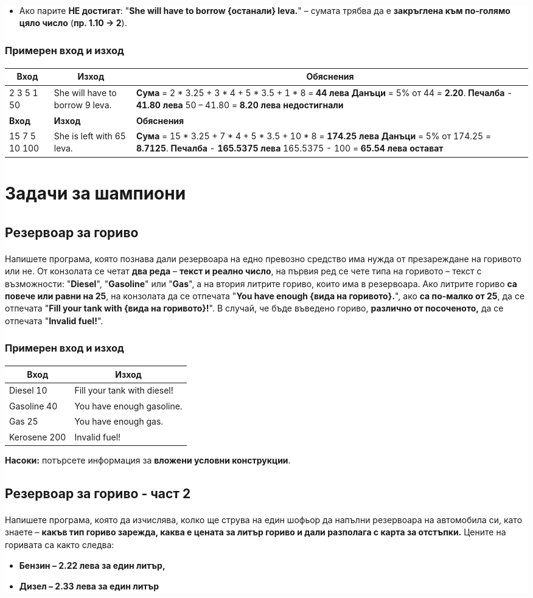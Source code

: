 -   Ако парите **НЕ достигат**: "**She will have to borrow {останали} leva.**" –
    сумата трябва да е **закръглена към по-голямо цяло число** (**пр. 1.10 -\>
    2**).

### Примерен вход и изход

| **Вход**      | **Изход**                       | **Обяснения**                                                                                                                                                                     |
|---------------|---------------------------------|-----------------------------------------------------------------------------------------------------------------------------------------------------------------------------------|
| 2 3 5 1 50    | She will have to borrow 9 leva. | **Сума** = 2 \* 3.25 + 3 \* 4 + 5 \* 3.5 + 1 \* 8 = **44 лева Данъци** = 5% от 44 = **2.20**. **Печалба** - **41.80 лева** 50 – 41.80 = **8.20 лева недостигнали**                |
| **Вход**      | **Изход**                       | **Обяснения**                                                                                                                                                                     |
| 15 7 5 10 100 | She is left with 65 leva.       | **Сума** = 15 \* 3.25 + 7 \* 4 + 5 \* 3.5 + 10 \* 8 = **174.25 лева Данъци** = 5% от 174.25 = **8.7125**. **Печалба** - **165.5375 лева** 165.5375 - 100 = **65.54 лева остават** |

# Задачи за шампиони

## Резервоар за гориво

Напишете програма, която познава дали резервоара на едно превозно средство има
нужда от презареждане на горивото или не. От конзолата се четат **два реда** –
**текст и реално число**, на първия ред се чете типа на горивото – текст с
възможности: "**Diesel**", "**Gasoline**" или "**Gas**", а на втория литрите
гориво, които има в резервоара. Ако литрите гориво **са повече или равни на
25**, на конзолата да се отпечата "**You have enough {вида на горивото}.**", ако
**са по-малко от 25**, да се отпечата "**Fill your tank with {вида на
горивото}!**". В случай, че бъде въведено гориво, **различно от посоченото,** да
се отпечата "**Invalid fuel!**".

### Примерен вход и изход

| **Вход**     | **Изход**                   |
|--------------|-----------------------------|
| Diesel 10    | Fill your tank with diesel! |
| Gasoline 40  | You have enough gasoline.   |
| Gas 25       | You have enough gas.        |
| Kerosene 200 | Invalid fuel!               |

**Насоки:** потърсете информация за **вложени условни конструкции**.

## Резервоар за гориво - част 2

Напишете програма, която да изчислява, колко ще струва на един шофьор да напълни
резервоара на автомобила си, като знаете – **какъв тип гориво зарежда, каква е
цената за литър гориво и дали разполага с карта за отстъпки.** Цените на
горивата са както следва:

-   **Бензин – 2.22 лева за един литър,**

-   **Дизел – 2.33 лева за един литър**

